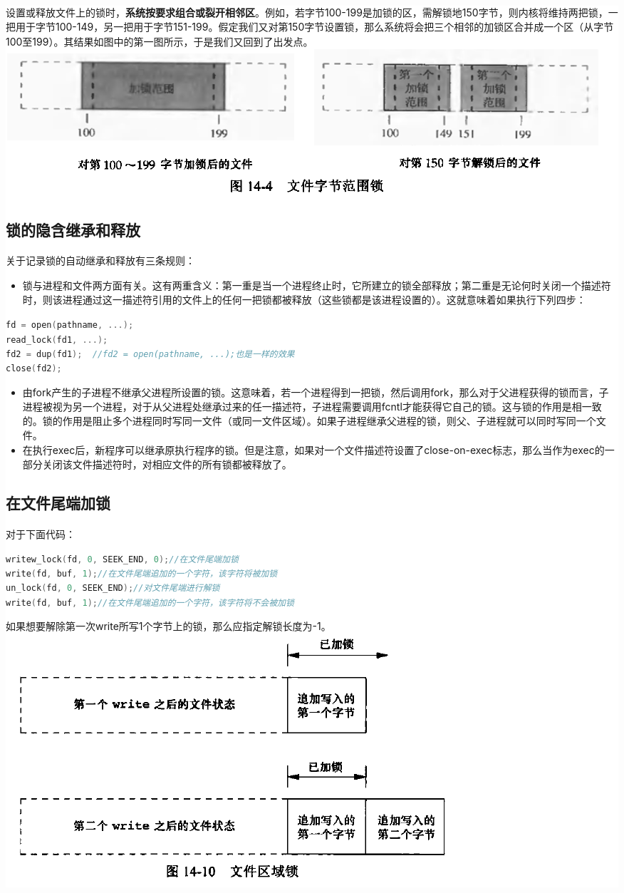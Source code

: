设置或释放文件上的锁时，**系统按要求组合或裂开相邻区**。例如，若字节100-199是加锁的区，需解锁地150字节，则内核将维持两把锁，一把用于字节100-149，另一把用于字节151-199。假定我们又对第150字节设置锁，那么系统将会把三个相邻的加锁区合并成一个区（从字节100至199）。其结果如图中的第一图所示，于是我们又回到了出发点。
![文件字节范围锁](./文件字节范围锁.bmp)


## 锁的隐含继承和释放

关于记录锁的自动继承和释放有三条规则：
* 锁与进程和文件两方面有关。这有两重含义：第一重是当一个进程终止时，它所建立的锁全部释放；第二重是无论何时关闭一个描述符时，则该进程通过这一描述符引用的文件上的任何一把锁都被释放（这些锁都是该进程设置的）。这就意味着如果执行下列四步：
```C++
fd = open(pathname, ...);
read_lock(fd1, ...);
fd2 = dup(fd1);  //fd2 = open(pathname, ...);也是一样的效果
close(fd2);
```
* 由fork产生的子进程不继承父进程所设置的锁。这意味着，若一个进程得到一把锁，然后调用fork，那么对于父进程获得的锁而言，子进程被视为另一个进程，对于从父进程处继承过来的任一描述符，子进程需要调用fcntl才能获得它自己的锁。这与锁的作用是相一致的。锁的作用是阻止多个进程同时写同一文件（或同一文件区域）。如果子进程继承父进程的锁，则父、子进程就可以同时写同一个文件。
* 在执行exec后，新程序可以继承原执行程序的锁。但是注意，如果对一个文件描述符设置了close-on-exec标志，那么当作为exec的一部分关闭该文件描述符时，对相应文件的所有锁都被释放了。


## 在文件尾端加锁

对于下面代码：
```C++
writew_lock(fd, 0, SEEK_END, 0);//在文件尾端加锁
write(fd, buf, 1);//在文件尾端追加的一个字符，该字符将被加锁
un_lock(fd, 0, SEEK_END);//对文件尾端进行解锁
write(fd, buf, 1);//在文件尾端追加的一个字符，该字符将不会被加锁
```
如果想要解除第一次write所写1个字节上的锁，那么应指定解锁长度为-1。
![文件区域锁](./文件区域锁.bmp)
